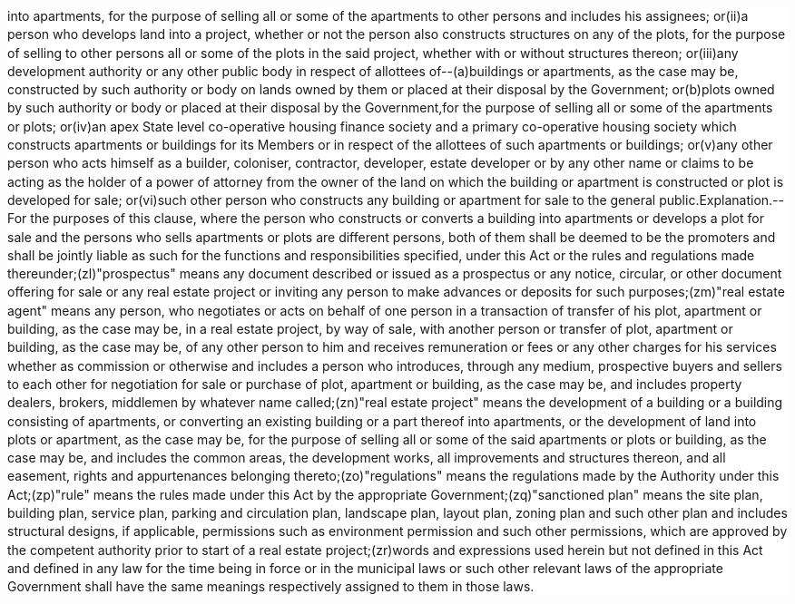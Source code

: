 into apartments, for the purpose of selling all or some of the apartments to
other persons and includes his assignees; or(ii)a person who develops land
into a project, whether or not the person also constructs structures on any of
the plots, for the purpose of selling to other persons all or some of the
plots in the said project, whether with or without structures thereon;
or(iii)any development authority or any other public body in respect of
allottees of--(a)buildings or apartments, as the case may be, constructed by
such authority or body on lands owned by them or placed at their disposal by
the Government; or(b)plots owned by such authority or body or placed at their
disposal by the Government,for the purpose of selling all or some of the
apartments or plots; or(iv)an apex State level co-operative housing finance
society and a primary co-operative housing society which constructs apartments
or buildings for its Members or in respect of the allottees of such apartments
or buildings; or(v)any other person who acts himself as a builder, coloniser,
contractor, developer, estate developer or by any other name or claims to be
acting as the holder of a power of attorney from the owner of the land on
which the building or apartment is constructed or plot is developed for sale;
or(vi)such other person who constructs any building or apartment for sale to
the general public.Explanation.-- For the purposes of this clause, where the
person who constructs or converts a building into apartments or develops a
plot for sale and the persons who sells apartments or plots are different
persons, both of them shall be deemed to be the promoters and shall be jointly
liable as such for the functions and responsibilities specified, under this
Act or the rules and regulations made thereunder;(zl)"prospectus" means any
document described or issued as a prospectus or any notice, circular, or other
document offering for sale or any real estate project or inviting any person
to make advances or deposits for such purposes;(zm)"real estate agent" means
any person, who negotiates or acts on behalf of one person in a transaction of
transfer of his plot, apartment or building, as the case may be, in a real
estate project, by way of sale, with another person or transfer of plot,
apartment or building, as the case may be, of any other person to him and
receives remuneration or fees or any other charges for his services whether as
commission or otherwise and includes a person who introduces, through any
medium, prospective buyers and sellers to each other for negotiation for sale
or purchase of plot, apartment or building, as the case may be, and includes
property dealers, brokers, middlemen by whatever name called;(zn)"real estate
project" means the development of a building or a building consisting of
apartments, or converting an existing building or a part thereof into
apartments, or the development of land into plots or apartment, as the case
may be, for the purpose of selling all or some of the said apartments or plots
or building, as the case may be, and includes the common areas, the
development works, all improvements and structures thereon, and all easement,
rights and appurtenances belonging thereto;(zo)"regulations" means the
regulations made by the Authority under this Act;(zp)"rule" means the rules
made under this Act by the appropriate Government;(zq)"sanctioned plan" means
the site plan, building plan, service plan, parking and circulation plan,
landscape plan, layout plan, zoning plan and such other plan and includes
structural designs, if applicable, permissions such as environment permission
and such other permissions, which are approved by the competent authority
prior to start of a real estate project;(zr)words and expressions used herein
but not defined in this Act and defined in any law for the time being in force
or in the municipal laws or such other relevant laws of the appropriate
Government shall have the same meanings respectively assigned to them in those
laws.
